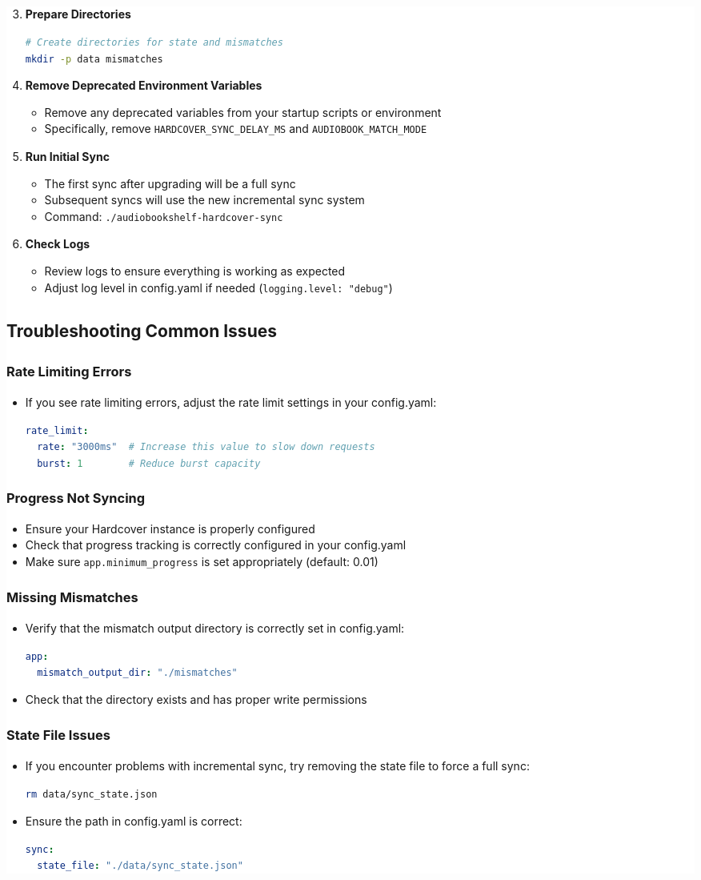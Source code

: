 3. **Prepare Directories**
   ```bash
   # Create directories for state and mismatches
   mkdir -p data mismatches
   ```

4. **Remove Deprecated Environment Variables**
   - Remove any deprecated variables from your startup scripts or environment
   - Specifically, remove `HARDCOVER_SYNC_DELAY_MS` and `AUDIOBOOK_MATCH_MODE`

5. **Run Initial Sync**
   - The first sync after upgrading will be a full sync
   - Subsequent syncs will use the new incremental sync system
   - Command: `./audiobookshelf-hardcover-sync`

6. **Check Logs**
   - Review logs to ensure everything is working as expected
   - Adjust log level in config.yaml if needed (`logging.level: "debug"`)

## Troubleshooting Common Issues

### Rate Limiting Errors
- If you see rate limiting errors, adjust the rate limit settings in your config.yaml:
  ```yaml
  rate_limit:
    rate: "3000ms"  # Increase this value to slow down requests
    burst: 1        # Reduce burst capacity
  ```

### Progress Not Syncing
- Ensure your Hardcover instance is properly configured
- Check that progress tracking is correctly configured in your config.yaml
- Make sure `app.minimum_progress` is set appropriately (default: 0.01)

### Missing Mismatches
- Verify that the mismatch output directory is correctly set in config.yaml:
  ```yaml
  app:
    mismatch_output_dir: "./mismatches"
  ```
- Check that the directory exists and has proper write permissions

### State File Issues
- If you encounter problems with incremental sync, try removing the state file to force a full sync:
  ```bash
  rm data/sync_state.json
  ```
- Ensure the path in config.yaml is correct:
  ```yaml
  sync:
    state_file: "./data/sync_state.json"
  ```
